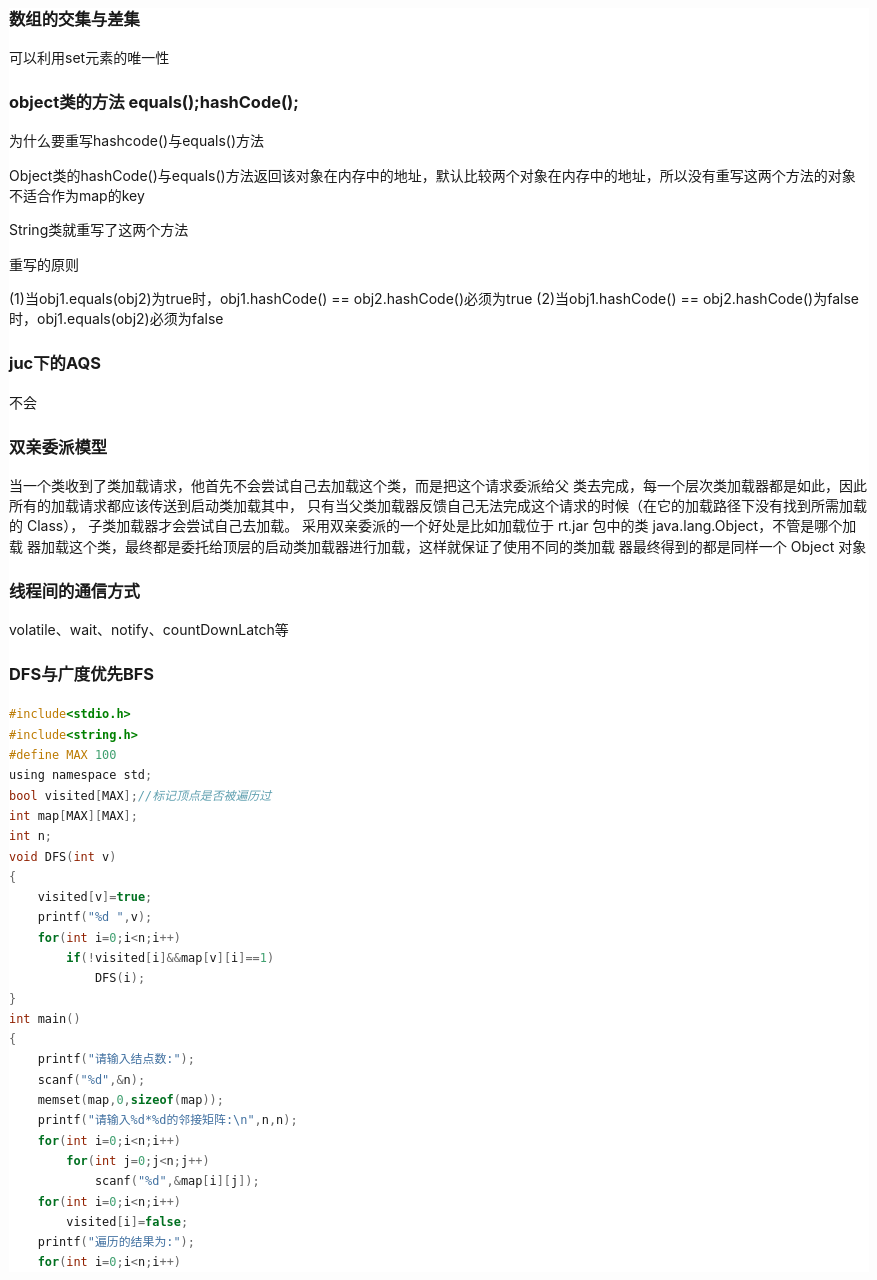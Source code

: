 ### 数组的交集与差集

可以利用set元素的唯一性

### object类的方法 equals();hashCode();

为什么要重写hashcode()与equals()方法

Object类的hashCode()与equals()方法返回该对象在内存中的地址，默认比较两个对象在内存中的地址，所以没有重写这两个方法的对象不适合作为map的key

String类就重写了这两个方法

重写的原则

(1)当obj1.equals(obj2)为true时，obj1.hashCode() == obj2.hashCode()必须为true 
(2)当obj1.hashCode() == obj2.hashCode()为false时，obj1.equals(obj2)必须为false 

### juc下的AQS

不会

### 双亲委派模型

  当一个类收到了类加载请求，他首先不会尝试自己去加载这个类，而是把这个请求委派给父
类去完成，每一个层次类加载器都是如此，因此所有的加载请求都应该传送到启动类加载其中，
只有当父类加载器反馈自己无法完成这个请求的时候（在它的加载路径下没有找到所需加载的
Class）， 子类加载器才会尝试自己去加载。
采用双亲委派的一个好处是比如加载位于 rt.jar 包中的类 java.lang.Object，不管是哪个加载
器加载这个类，最终都是委托给顶层的启动类加载器进行加载，这样就保证了使用不同的类加载
器最终得到的都是同样一个 Object 对象  

### 线程间的通信方式

volatile、wait、notify、countDownLatch等

### DFS与广度优先BFS

```c
#include<stdio.h>
#include<string.h>
#define MAX 100
using namespace std;
bool visited[MAX];//标记顶点是否被遍历过
int map[MAX][MAX];
int n;
void DFS(int v)
{
	visited[v]=true;
	printf("%d ",v);
	for(int i=0;i<n;i++)
		if(!visited[i]&&map[v][i]==1)
			DFS(i);
}
int main()
{
	printf("请输入结点数:");
	scanf("%d",&n);
	memset(map,0,sizeof(map));
	printf("请输入%d*%d的邻接矩阵:\n",n,n);
	for(int i=0;i<n;i++)
		for(int j=0;j<n;j++)
			scanf("%d",&map[i][j]);
	for(int i=0;i<n;i++)
		visited[i]=false;
	printf("遍历的结果为:"); 
	for(int i=0;i<n;i++)
```